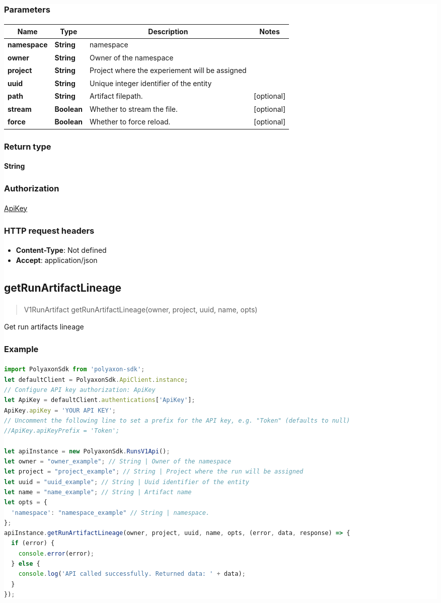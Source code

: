 ### Parameters


Name | Type | Description  | Notes
------------- | ------------- | ------------- | -------------
 **namespace** | **String**| namespace | 
 **owner** | **String**| Owner of the namespace | 
 **project** | **String**| Project where the experiement will be assigned | 
 **uuid** | **String**| Unique integer identifier of the entity | 
 **path** | **String**| Artifact filepath. | [optional] 
 **stream** | **Boolean**| Whether to stream the file. | [optional] 
 **force** | **Boolean**| Whether to force reload. | [optional] 

### Return type

**String**

### Authorization

[ApiKey](../README.md#ApiKey)

### HTTP request headers

- **Content-Type**: Not defined
- **Accept**: application/json


## getRunArtifactLineage

> V1RunArtifact getRunArtifactLineage(owner, project, uuid, name, opts)

Get run artifacts lineage

### Example

```javascript
import PolyaxonSdk from 'polyaxon-sdk';
let defaultClient = PolyaxonSdk.ApiClient.instance;
// Configure API key authorization: ApiKey
let ApiKey = defaultClient.authentications['ApiKey'];
ApiKey.apiKey = 'YOUR API KEY';
// Uncomment the following line to set a prefix for the API key, e.g. "Token" (defaults to null)
//ApiKey.apiKeyPrefix = 'Token';

let apiInstance = new PolyaxonSdk.RunsV1Api();
let owner = "owner_example"; // String | Owner of the namespace
let project = "project_example"; // String | Project where the run will be assigned
let uuid = "uuid_example"; // String | Uuid identifier of the entity
let name = "name_example"; // String | Artifact name
let opts = {
  'namespace': "namespace_example" // String | namespace.
};
apiInstance.getRunArtifactLineage(owner, project, uuid, name, opts, (error, data, response) => {
  if (error) {
    console.error(error);
  } else {
    console.log('API called successfully. Returned data: ' + data);
  }
});
```
